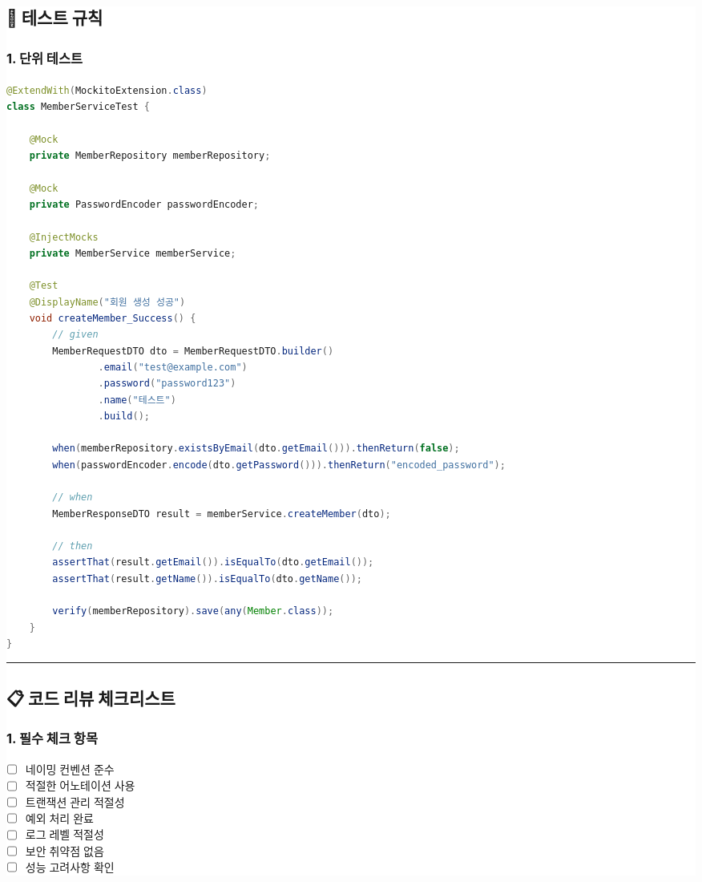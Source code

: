 
## 🧪 테스트 규칙

### 1. 단위 테스트

```java
@ExtendWith(MockitoExtension.class)
class MemberServiceTest {

    @Mock
    private MemberRepository memberRepository;

    @Mock
    private PasswordEncoder passwordEncoder;

    @InjectMocks
    private MemberService memberService;

    @Test
    @DisplayName("회원 생성 성공")
    void createMember_Success() {
        // given
        MemberRequestDTO dto = MemberRequestDTO.builder()
                .email("test@example.com")
                .password("password123")
                .name("테스트")
                .build();

        when(memberRepository.existsByEmail(dto.getEmail())).thenReturn(false);
        when(passwordEncoder.encode(dto.getPassword())).thenReturn("encoded_password");

        // when
        MemberResponseDTO result = memberService.createMember(dto);

        // then
        assertThat(result.getEmail()).isEqualTo(dto.getEmail());
        assertThat(result.getName()).isEqualTo(dto.getName());

        verify(memberRepository).save(any(Member.class));
    }
}
```

---

## 📋 코드 리뷰 체크리스트

### 1. 필수 체크 항목

- [ ] 네이밍 컨벤션 준수
- [ ] 적절한 어노테이션 사용
- [ ] 트랜잭션 관리 적절성
- [ ] 예외 처리 완료
- [ ] 로그 레벨 적절성
- [ ] 보안 취약점 없음
- [ ] 성능 고려사항 확인
